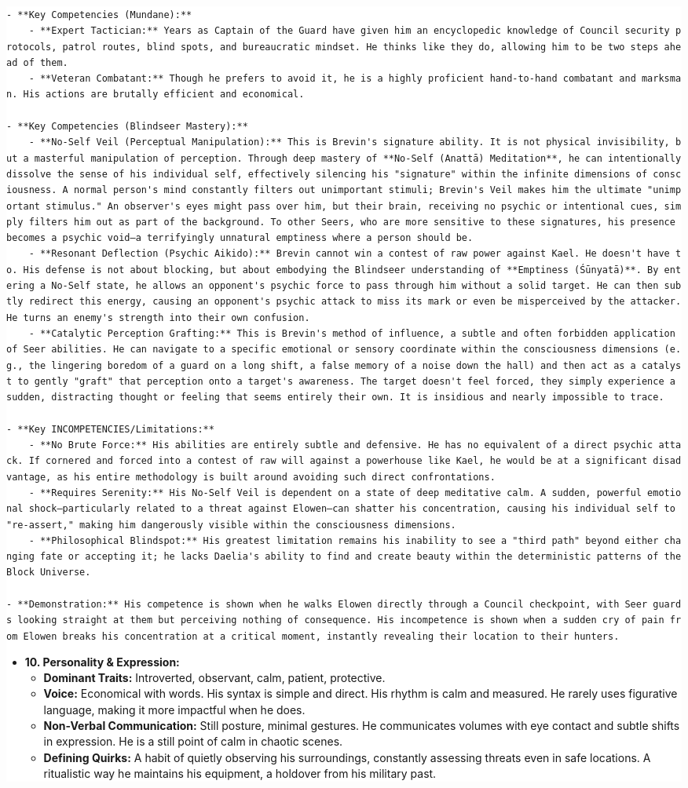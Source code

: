     - **Key Competencies (Mundane):**
        - **Expert Tactician:** Years as Captain of the Guard have given him an encyclopedic knowledge of Council security protocols, patrol routes, blind spots, and bureaucratic mindset. He thinks like they do, allowing him to be two steps ahead of them.
        - **Veteran Combatant:** Though he prefers to avoid it, he is a highly proficient hand-to-hand combatant and marksman. His actions are brutally efficient and economical.

    - **Key Competencies (Blindseer Mastery):**
        - **No-Self Veil (Perceptual Manipulation):** This is Brevin's signature ability. It is not physical invisibility, but a masterful manipulation of perception. Through deep mastery of **No-Self (Anattā) Meditation**, he can intentionally dissolve the sense of his individual self, effectively silencing his "signature" within the infinite dimensions of consciousness. A normal person's mind constantly filters out unimportant stimuli; Brevin's Veil makes him the ultimate "unimportant stimulus." An observer's eyes might pass over him, but their brain, receiving no psychic or intentional cues, simply filters him out as part of the background. To other Seers, who are more sensitive to these signatures, his presence becomes a psychic void—a terrifyingly unnatural emptiness where a person should be.
        - **Resonant Deflection (Psychic Aikido):** Brevin cannot win a contest of raw power against Kael. He doesn't have to. His defense is not about blocking, but about embodying the Blindseer understanding of **Emptiness (Śūnyatā)**. By entering a No-Self state, he allows an opponent's psychic force to pass through him without a solid target. He can then subtly redirect this energy, causing an opponent's psychic attack to miss its mark or even be misperceived by the attacker. He turns an enemy's strength into their own confusion.
        - **Catalytic Perception Grafting:** This is Brevin's method of influence, a subtle and often forbidden application of Seer abilities. He can navigate to a specific emotional or sensory coordinate within the consciousness dimensions (e.g., the lingering boredom of a guard on a long shift, a false memory of a noise down the hall) and then act as a catalyst to gently "graft" that perception onto a target's awareness. The target doesn't feel forced, they simply experience a sudden, distracting thought or feeling that seems entirely their own. It is insidious and nearly impossible to trace.

    - **Key INCOMPETENCIES/Limitations:**
        - **No Brute Force:** His abilities are entirely subtle and defensive. He has no equivalent of a direct psychic attack. If cornered and forced into a contest of raw will against a powerhouse like Kael, he would be at a significant disadvantage, as his entire methodology is built around avoiding such direct confrontations.
        - **Requires Serenity:** His No-Self Veil is dependent on a state of deep meditative calm. A sudden, powerful emotional shock—particularly related to a threat against Elowen—can shatter his concentration, causing his individual self to "re-assert," making him dangerously visible within the consciousness dimensions.
        - **Philosophical Blindspot:** His greatest limitation remains his inability to see a "third path" beyond either changing fate or accepting it; he lacks Daelia's ability to find and create beauty within the deterministic patterns of the Block Universe.

    - **Demonstration:** His competence is shown when he walks Elowen directly through a Council checkpoint, with Seer guards looking straight at them but perceiving nothing of consequence. His incompetence is shown when a sudden cry of pain from Elowen breaks his concentration at a critical moment, instantly revealing their location to their hunters.

- **10. Personality & Expression:**
    - **Dominant Traits:** Introverted, observant, calm, patient, protective.
    - **Voice:** Economical with words. His syntax is simple and direct. His rhythm is calm and measured. He rarely uses figurative language, making it more impactful when he does.
    - **Non-Verbal Communication:** Still posture, minimal gestures. He communicates volumes with eye contact and subtle shifts in expression. He is a still point of calm in chaotic scenes.
    - **Defining Quirks:** A habit of quietly observing his surroundings, constantly assessing threats even in safe locations. A ritualistic way he maintains his equipment, a holdover from his military past.
